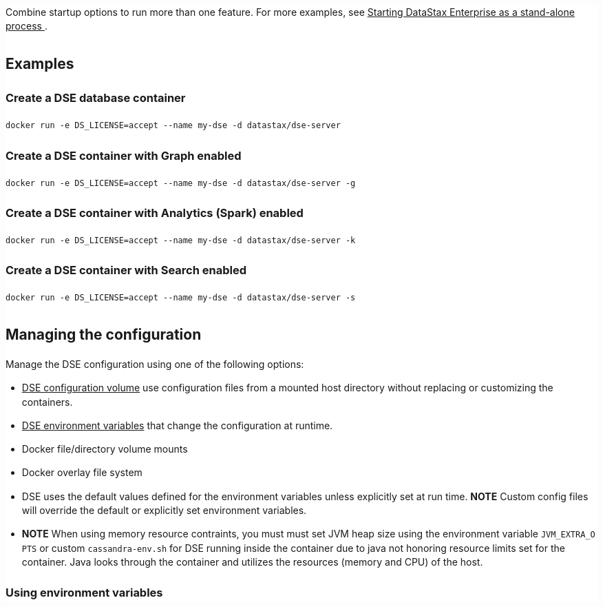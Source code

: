 Combine startup options to run more than one feature. For more examples, see  [Starting DataStax Enterprise as a stand-alone process ](http://docs.datastax.com/en/dse/6.0/dse-admin/datastax_enterprise/operations/startStop/startDseStandalone.html).

## Examples


### Create a DSE database container


```
docker run -e DS_LICENSE=accept --name my-dse -d datastax/dse-server
```

### Create a DSE container with Graph enabled

```
docker run -e DS_LICENSE=accept --name my-dse -d datastax/dse-server -g
```

### Create a DSE container with Analytics (Spark) enabled

```
docker run -e DS_LICENSE=accept --name my-dse -d datastax/dse-server -k
```

### Create a DSE container with Search enabled

```
docker run -e DS_LICENSE=accept --name my-dse -d datastax/dse-server -s
```

## Managing the configuration

Manage the DSE configuration using one of the following options:  

* [DSE configuration volume](#using-the-dse-conf-volume) use configuration files from a mounted host directory without replacing or customizing the containers. 

* [DSE environment variables](#using-environment-variables) that change the configuration at runtime. 

* Docker file/directory volume mounts

* Docker overlay file system

* DSE uses the default values defined for the environment variables unless explicitly set at run time. **NOTE** Custom config files will override the default or explicitly set environment variables. 

* **NOTE** When using memory resource contraints, you must must set JVM heap size using the environment variable `JVM_EXTRA_OPTS` or custom `cassandra-env.sh` for DSE running inside the container due to java not honoring resource limits set for the container. Java looks through the container and utilizes the resources (memory and CPU) of the host.



### Using environment variables
